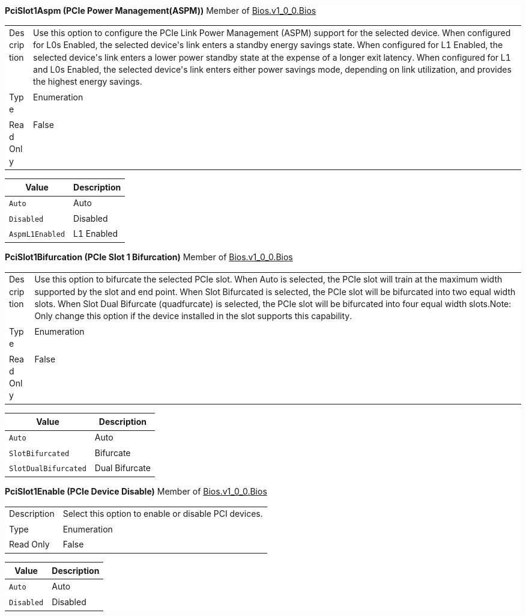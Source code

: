 **PciSlot1Aspm (PCIe Power Management(ASPM))**
Member of [Bios.v1\_0\_0.Bios](#bios)

| | |
|---|---|
|Description|Use this option to configure the PCIe Link Power Management (ASPM) support for the selected device. When configured for L0s Enabled, the selected device's link enters a standby energy savings state. When configured for L1 Enabled, the selected device's link enters a lower power standby state at the expense of a longer exit latency. When configured for L1 and L0s Enabled, the selected device's link enters either power savings mode, depending on link utilization, and provides the highest energy savings.|
|Type|Enumeration|
|Read Only|False|

|Value|Description|
|---|---|
|`Auto`|Auto|
|`Disabled`|Disabled|
|`AspmL1Enabled`|L1 Enabled|

**PciSlot1Bifurcation (PCIe Slot 1 Bifurcation)**
Member of [Bios.v1\_0\_0.Bios](#bios)

| | |
|---|---|
|Description|Use this option to bifurcate the selected PCIe slot. When Auto is selected, the PCIe slot will train at the maximum width supported by the slot and end point. When Slot Bifurcated is selected, the PCIe slot will be bifurcated into two equal width slots. When Slot Dual Bifurcate (quadfurcate) is selected, the PCIe slot will be bifurcated into four equal width slots.Note: Only change this option if the device installed in the slot supports this capability.|
|Type|Enumeration|
|Read Only|False|

|Value|Description|
|---|---|
|`Auto`|Auto|
|`SlotBifurcated`|Bifurcate|
|`SlotDualBifurcated`|Dual Bifurcate|

**PciSlot1Enable (PCIe Device Disable)**
Member of [Bios.v1\_0\_0.Bios](#bios)

| | |
|---|---|
|Description|Select this option to enable or disable PCI devices.|
|Type|Enumeration|
|Read Only|False|

|Value|Description|
|---|---|
|`Auto`|Auto|
|`Disabled`|Disabled|

